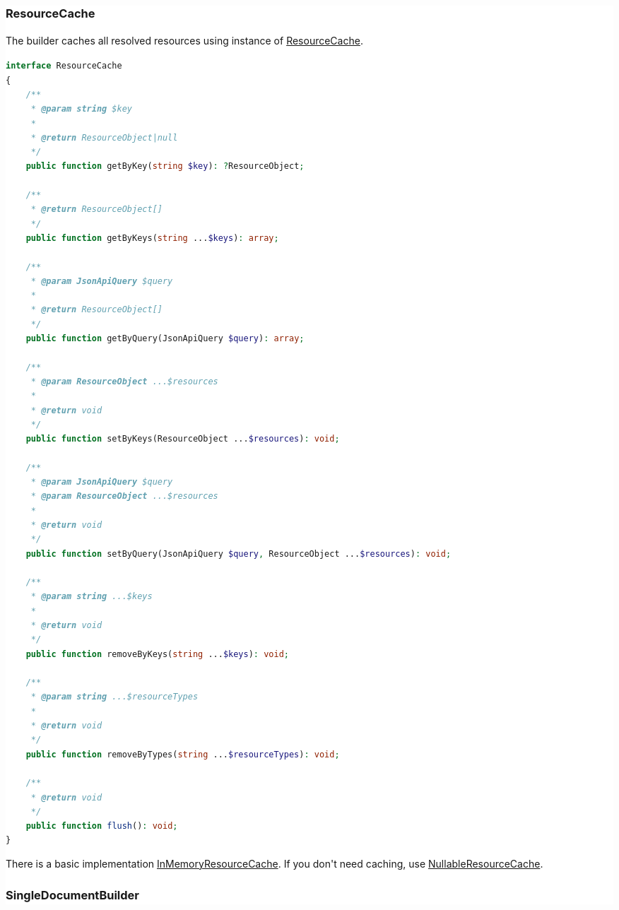 ### ResourceCache
The builder caches all resolved resources using instance of [ResourceCache](/src/Cache/ResourceCache.php).
```php
interface ResourceCache
{
    /**
     * @param string $key
     *
     * @return ResourceObject|null
     */
    public function getByKey(string $key): ?ResourceObject;

    /**
     * @return ResourceObject[]
     */
    public function getByKeys(string ...$keys): array;

    /**
     * @param JsonApiQuery $query
     *
     * @return ResourceObject[]
     */
    public function getByQuery(JsonApiQuery $query): array;

    /**
     * @param ResourceObject ...$resources
     *
     * @return void
     */
    public function setByKeys(ResourceObject ...$resources): void;

    /**
     * @param JsonApiQuery $query
     * @param ResourceObject ...$resources
     *
     * @return void
     */
    public function setByQuery(JsonApiQuery $query, ResourceObject ...$resources): void;

    /**
     * @param string ...$keys
     *
     * @return void
     */
    public function removeByKeys(string ...$keys): void;

    /**
     * @param string ...$resourceTypes
     *
     * @return void
     */
    public function removeByTypes(string ...$resourceTypes): void;

    /**
     * @return void
     */
    public function flush(): void;
}
```
There is a basic implementation [InMemoryResourceCache](/src/Cache/InMemoryResourceCache.php).
If you don't need caching, use [NullableResourceCache](/src/Cache/NullableResourceCache.php).
### SingleDocumentBuilder